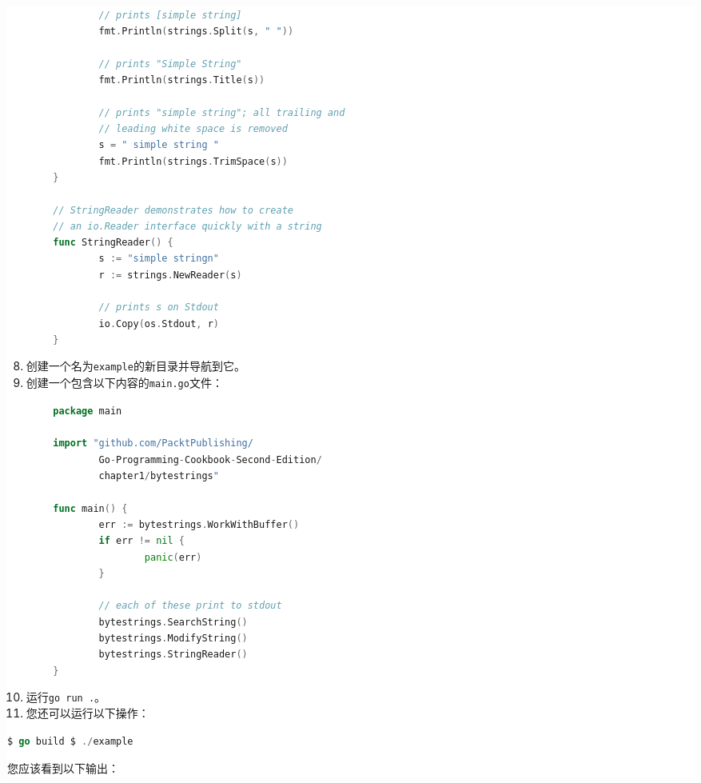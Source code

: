 ```go
                // prints [simple string]
                fmt.Println(strings.Split(s, " "))

                // prints "Simple String"
                fmt.Println(strings.Title(s))

                // prints "simple string"; all trailing and
                // leading white space is removed
                s = " simple string "
                fmt.Println(strings.TrimSpace(s))
        }

        // StringReader demonstrates how to create
        // an io.Reader interface quickly with a string
        func StringReader() {
                s := "simple stringn"
                r := strings.NewReader(s)

                // prints s on Stdout
                io.Copy(os.Stdout, r)
        }
```

8.  创建一个名为`example`的新目录并导航到它。
9.  创建一个包含以下内容的`main.go`文件：

```go
        package main

        import "github.com/PacktPublishing/
                Go-Programming-Cookbook-Second-Edition/
                chapter1/bytestrings"

        func main() {
                err := bytestrings.WorkWithBuffer()
                if err != nil {
                        panic(err)
                }

                // each of these print to stdout
                bytestrings.SearchString()
                bytestrings.ModifyString()
                bytestrings.StringReader() 
        }
```

10.  运行`go run .`。
11.  您还可以运行以下操作：

```go
$ go build $ ./example
```

您应该看到以下输出：
